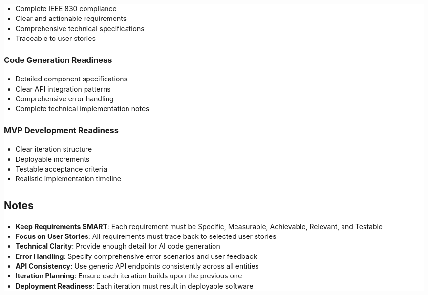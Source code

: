 - Complete IEEE 830 compliance
- Clear and actionable requirements
- Comprehensive technical specifications
- Traceable to user stories

### **Code Generation Readiness**

- Detailed component specifications
- Clear API integration patterns
- Comprehensive error handling
- Complete technical implementation notes

### **MVP Development Readiness**

- Clear iteration structure
- Deployable increments
- Testable acceptance criteria
- Realistic implementation timeline

## Notes

- **Keep Requirements SMART**: Each requirement must be Specific, Measurable, Achievable, Relevant, and Testable
- **Focus on User Stories**: All requirements must trace back to selected user stories
- **Technical Clarity**: Provide enough detail for AI code generation
- **Error Handling**: Specify comprehensive error scenarios and user feedback
- **API Consistency**: Use generic API endpoints consistently across all entities
- **Iteration Planning**: Ensure each iteration builds upon the previous one
- **Deployment Readiness**: Each iteration must result in deployable software
